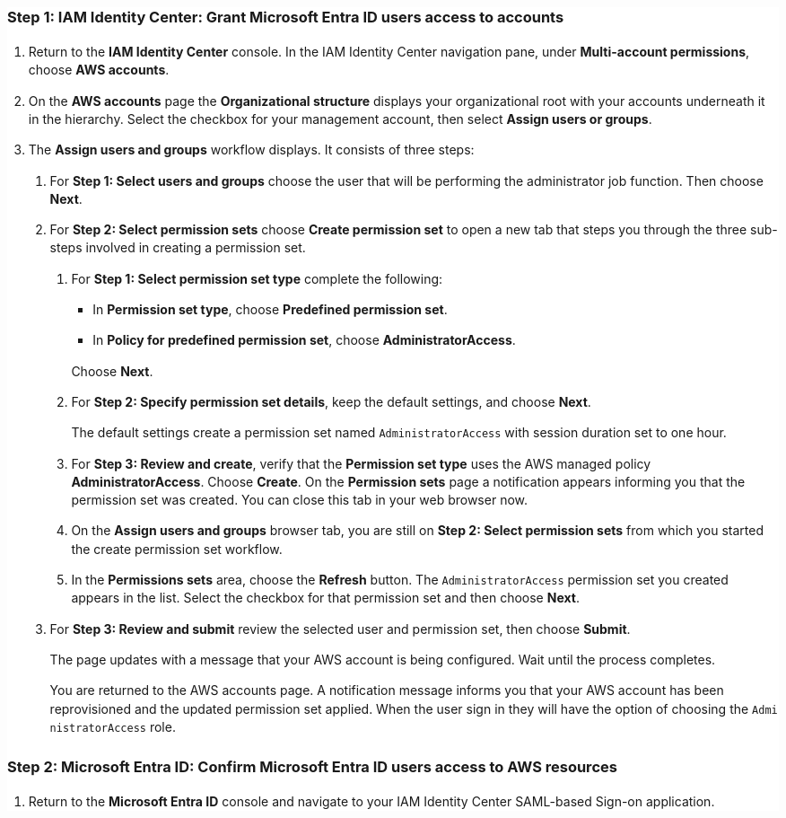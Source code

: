 ### Step 1: IAM Identity Center: Grant Microsoft Entra ID users access to accounts

1.  Return to the **IAM Identity Center** console. In the IAM Identity Center navigation pane, under **Multi-account permissions**, choose **AWS accounts**.

2.  On the **AWS accounts** page the **Organizational structure** displays your organizational root with your accounts underneath it in the hierarchy. Select the checkbox for your management account, then select **Assign users or groups**.

3.  The **Assign users and groups** workflow displays. It consists of three steps:

    1.  For **Step 1: Select users and groups** choose the user that will be performing the administrator job function. Then choose **Next**.

    2.  For **Step 2: Select permission sets** choose **Create permission set** to open a new tab that steps you through the three sub-steps involved in creating a permission set.

        1.  For **Step 1: Select permission set type** complete the following:

            -   In **Permission set type**, choose **Predefined permission set**.

            -   In **Policy for predefined permission set**, choose **AdministratorAccess**.


            Choose **Next**.
            
        2.  For **Step 2: Specify permission set details**, keep the default settings, and choose **Next**.
            
            The default settings create a permission set named `AdministratorAccess` with session duration set to one hour.
            
        3.  For **Step 3: Review and create**, verify that the **Permission set type** uses the AWS managed policy **AdministratorAccess**. Choose **Create**. On the **Permission sets** page a notification appears informing you that the permission set was created. You can close this tab in your web browser now.
            
        4.  On the **Assign users and groups** browser tab, you are still on **Step 2: Select permission sets** from which you started the create permission set workflow.
            
        5.  In the **Permissions sets** area, choose the **Refresh** button. The `AdministratorAccess` permission set you created appears in the list. Select the checkbox for that permission set and then choose **Next**.
            
    3.  For **Step 3: Review and submit** review the selected user and permission set, then choose **Submit**.
        
        The page updates with a message that your AWS account is being configured. Wait until the process completes.
        
        You are returned to the AWS accounts page. A notification message informs you that your AWS account has been reprovisioned and the updated permission set applied. When the user sign in they will have the option of choosing the `AdministratorAccess` role.


### Step 2: Microsoft Entra ID: Confirm Microsoft Entra ID users access to AWS resources

1.  Return to the **Microsoft Entra ID** console and navigate to your IAM Identity Center SAML-based Sign-on application.
